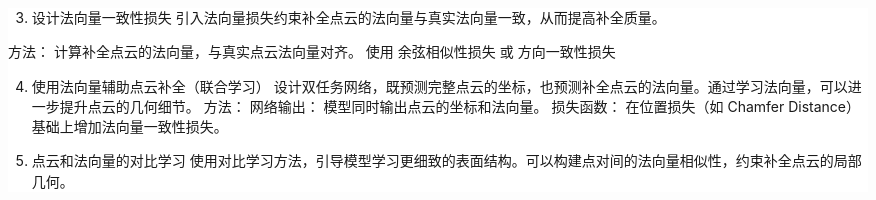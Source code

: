 
3. 设计法向量一致性损失
引入法向量损失约束补全点云的法向量与真实法向量一致，从而提高补全质量。

方法：
计算补全点云的法向量，与真实点云法向量对齐。
使用 余弦相似性损失 或 方向一致性损失

4. 使用法向量辅助点云补全（联合学习）
设计双任务网络，既预测完整点云的坐标，也预测补全点云的法向量。通过学习法向量，可以进一步提升点云的几何细节。
方法：
网络输出： 模型同时输出点云的坐标和法向量。
损失函数： 在位置损失（如 Chamfer Distance）基础上增加法向量一致性损失。


5. 点云和法向量的对比学习
使用对比学习方法，引导模型学习更细致的表面结构。可以构建点对间的法向量相似性，约束补全点云的局部几何。
